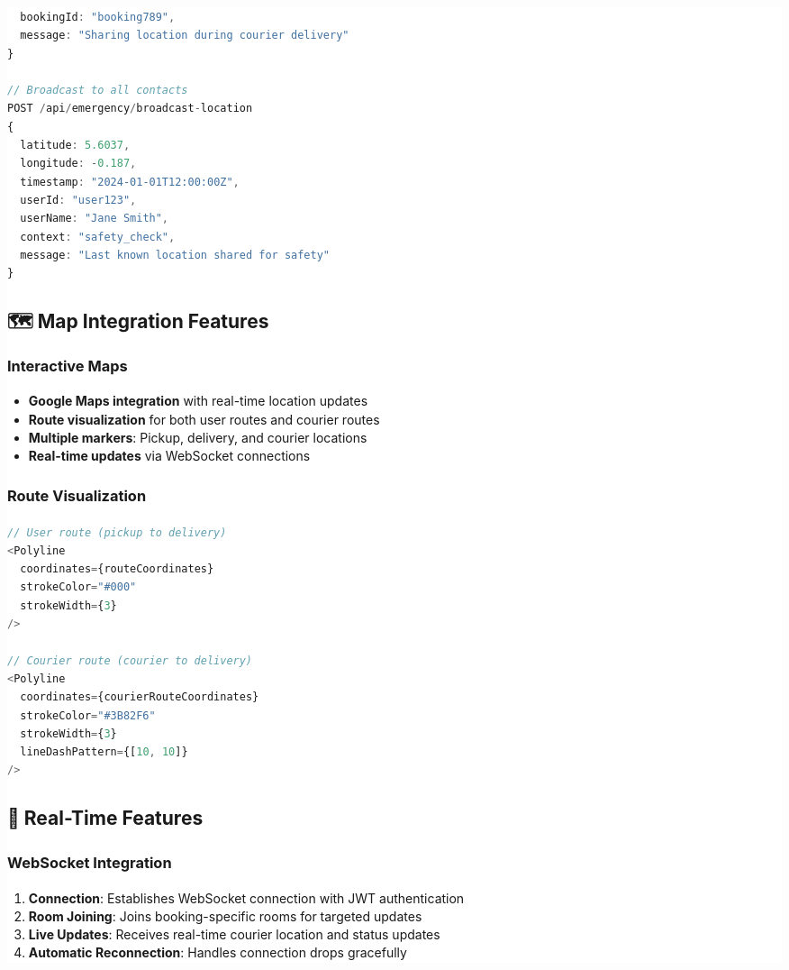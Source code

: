 ```typescript
  bookingId: "booking789",
  message: "Sharing location during courier delivery"
}

// Broadcast to all contacts
POST /api/emergency/broadcast-location
{
  latitude: 5.6037,
  longitude: -0.187,
  timestamp: "2024-01-01T12:00:00Z",
  userId: "user123",
  userName: "Jane Smith",
  context: "safety_check",
  message: "Last known location shared for safety"
}
```

## 🗺️ Map Integration Features

### **Interactive Maps**
- **Google Maps integration** with real-time location updates
- **Route visualization** for both user routes and courier routes
- **Multiple markers**: Pickup, delivery, and courier locations
- **Real-time updates** via WebSocket connections

### **Route Visualization**
```typescript
// User route (pickup to delivery)
<Polyline
  coordinates={routeCoordinates}
  strokeColor="#000"
  strokeWidth={3}
/>

// Courier route (courier to delivery)
<Polyline
  coordinates={courierRouteCoordinates}
  strokeColor="#3B82F6"
  strokeWidth={3}
  lineDashPattern={[10, 10]}
/>
```

## 🔄 Real-Time Features

### **WebSocket Integration**
1. **Connection**: Establishes WebSocket connection with JWT authentication
2. **Room Joining**: Joins booking-specific rooms for targeted updates
3. **Live Updates**: Receives real-time courier location and status updates
4. **Automatic Reconnection**: Handles connection drops gracefully
